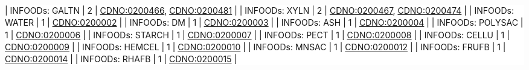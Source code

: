 | INFOODs: GALTN      |        2 | [CDNO:0200466](https://bioregistry.io/CDNO:0200466), [CDNO:0200481](https://bioregistry.io/CDNO:0200481)                                                                                                                                                                                                                                                                                                                               |
| INFOODs: XYLN       |        2 | [CDNO:0200467](https://bioregistry.io/CDNO:0200467), [CDNO:0200474](https://bioregistry.io/CDNO:0200474)                                                                                                                                                                                                                                                                                                                               |
| INFOODs: WATER      |        1 | [CDNO:0200002](https://bioregistry.io/CDNO:0200002)                                                                                                                                                                                                                                                                                                                                                                                    |
| INFOODs: DM         |        1 | [CDNO:0200003](https://bioregistry.io/CDNO:0200003)                                                                                                                                                                                                                                                                                                                                                                                    |
| INFOODs: ASH        |        1 | [CDNO:0200004](https://bioregistry.io/CDNO:0200004)                                                                                                                                                                                                                                                                                                                                                                                    |
| INFOODs: POLYSAC    |        1 | [CDNO:0200006](https://bioregistry.io/CDNO:0200006)                                                                                                                                                                                                                                                                                                                                                                                    |
| INFOODs: STARCH     |        1 | [CDNO:0200007](https://bioregistry.io/CDNO:0200007)                                                                                                                                                                                                                                                                                                                                                                                    |
| INFOODs: PECT       |        1 | [CDNO:0200008](https://bioregistry.io/CDNO:0200008)                                                                                                                                                                                                                                                                                                                                                                                    |
| INFOODs: CELLU      |        1 | [CDNO:0200009](https://bioregistry.io/CDNO:0200009)                                                                                                                                                                                                                                                                                                                                                                                    |
| INFOODs: HEMCEL     |        1 | [CDNO:0200010](https://bioregistry.io/CDNO:0200010)                                                                                                                                                                                                                                                                                                                                                                                    |
| INFOODs: MNSAC      |        1 | [CDNO:0200012](https://bioregistry.io/CDNO:0200012)                                                                                                                                                                                                                                                                                                                                                                                    |
| INFOODs: FRUFB      |        1 | [CDNO:0200014](https://bioregistry.io/CDNO:0200014)                                                                                                                                                                                                                                                                                                                                                                                    |
| INFOODs: RHAFB      |        1 | [CDNO:0200015](https://bioregistry.io/CDNO:0200015)                                                                                                                                                                                                                                                                                                                                                                                    |